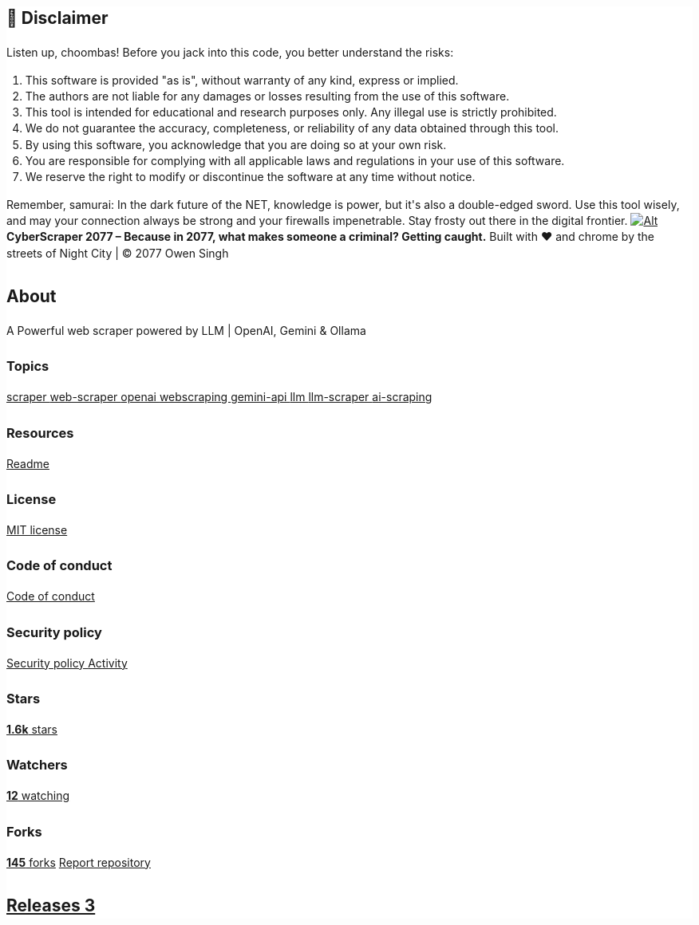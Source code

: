 
## 🚨 Disclaimer
[](https://github.com/itsOwen/CyberScraper-2077#-disclaimer)
Listen up, choombas! Before you jack into this code, you better understand the risks:
  1. This software is provided "as is", without warranty of any kind, express or implied.
  2. The authors are not liable for any damages or losses resulting from the use of this software.
  3. This tool is intended for educational and research purposes only. Any illegal use is strictly prohibited.
  4. We do not guarantee the accuracy, completeness, or reliability of any data obtained through this tool.
  5. By using this software, you acknowledge that you are doing so at your own risk.
  6. You are responsible for complying with all applicable laws and regulations in your use of this software.
  7. We reserve the right to modify or discontinue the software at any time without notice.


Remember, samurai: In the dark future of the NET, knowledge is power, but it's also a double-edged sword. Use this tool wisely, and may your connection always be strong and your firewalls impenetrable. Stay frosty out there in the digital frontier.
[![Alt](https://camo.githubusercontent.com/a747f133a2cddf0d4e8d46848d1e00b9dfed86927ed048476246ee36ff8daa0e/68747470733a2f2f7265706f62656174732e6178696f6d2e636f2f6170692f656d6265642f383037353834393665313931373966333535643664373163313830646237616361363664333936622e737667)](https://camo.githubusercontent.com/a747f133a2cddf0d4e8d46848d1e00b9dfed86927ed048476246ee36ff8daa0e/68747470733a2f2f7265706f62656174732e6178696f6d2e636f2f6170692f656d6265642f383037353834393665313931373966333535643664373163313830646237616361363664333936622e737667)
**CyberScraper 2077 – Because in 2077, what makes someone a criminal? Getting caught.**
Built with ❤️ and chrome by the streets of Night City | © 2077 Owen Singh 
## About
A Powerful web scraper powered by LLM | OpenAI, Gemini & Ollama 
### Topics
[ scraper ](https://github.com/topics/scraper "Topic: scraper") [ web-scraper ](https://github.com/topics/web-scraper "Topic: web-scraper") [ openai ](https://github.com/topics/openai "Topic: openai") [ webscraping ](https://github.com/topics/webscraping "Topic: webscraping") [ gemini-api ](https://github.com/topics/gemini-api "Topic: gemini-api") [ llm ](https://github.com/topics/llm "Topic: llm") [ llm-scraper ](https://github.com/topics/llm-scraper "Topic: llm-scraper") [ ai-scraping ](https://github.com/topics/ai-scraping "Topic: ai-scraping")
### Resources
[ Readme ](https://github.com/itsOwen/CyberScraper-2077#readme-ov-file)
### License
[ MIT license ](https://github.com/itsOwen/CyberScraper-2077#MIT-1-ov-file)
### Code of conduct
[ Code of conduct ](https://github.com/itsOwen/CyberScraper-2077#coc-ov-file)
### Security policy
[ Security policy ](https://github.com/itsOwen/CyberScraper-2077#security-ov-file)
[ Activity](https://github.com/itsOwen/CyberScraper-2077/activity)
### Stars
[ **1.6k** stars](https://github.com/itsOwen/CyberScraper-2077/stargazers)
### Watchers
[ **12** watching](https://github.com/itsOwen/CyberScraper-2077/watchers)
### Forks
[ **145** forks](https://github.com/itsOwen/CyberScraper-2077/forks)
[ Report repository ](https://github.com/contact/report-content?content_url=https%3A%2F%2Fgithub.com%2FitsOwen%2FCyberScraper-2077&report=itsOwen+%28user%29)
##  [Releases 3](https://github.com/itsOwen/CyberScraper-2077/releases)